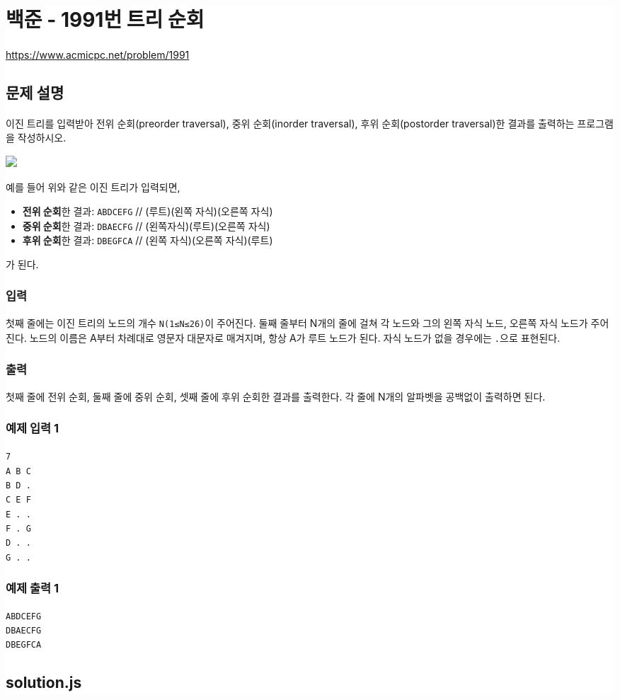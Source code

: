 # 백준 - 1991번 트리 순회

https://www.acmicpc.net/problem/1991

## 문제 설명

이진 트리를 입력받아 전위 순회(preorder traversal), 중위 순회(inorder traversal), 후위 순회(postorder traversal)한 결과를 출력하는 프로그램을 작성하시오.

<img width="300" nalt="트리순회 문제 설명 이미지" src="https://onlinejudgeimages.s3-ap-northeast-1.amazonaws.com/upload/201007/trtr.png"/>  

예를 들어 위와 같은 이진 트리가 입력되면,  

- **전위 순회**한 결과: `ABDCEFG` // (루트)(왼쪽 자식)(오른쪽 자식)  
- **중위 순회**한 결과: `DBAECFG` // (왼쪽자식)(루트)(오른쪽 자식)  
- **후위 순회**한 결과: `DBEGFCA` // (왼쪽 자식)(오른쪽 자식)(루트)  

가 된다.  

### 입력

첫째 줄에는 이진 트리의 노드의 개수 `N(1≤N≤26)`이 주어진다. 둘째 줄부터 N개의 줄에 걸쳐 각 노드와 그의 왼쪽 자식 노드, 오른쪽 자식 노드가 주어진다. 노드의 이름은 A부터 차례대로 영문자 대문자로 매겨지며, 항상 A가 루트 노드가 된다. 자식 노드가 없을 경우에는 `.`으로 표현된다.  

### 출력

첫째 줄에 전위 순회, 둘째 줄에 중위 순회, 셋째 줄에 후위 순회한 결과를 출력한다. 각 줄에 N개의 알파벳을 공백없이 출력하면 된다.  

### 예제 입력 1
```
7  
A B C   
B D .  
C E F  
E . .  
F . G  
D . .  
G . .  
```

### 예제 출력 1
```
ABDCEFG
DBAECFG
DBEGFCA
```

## solution.js

``` javascript

```
